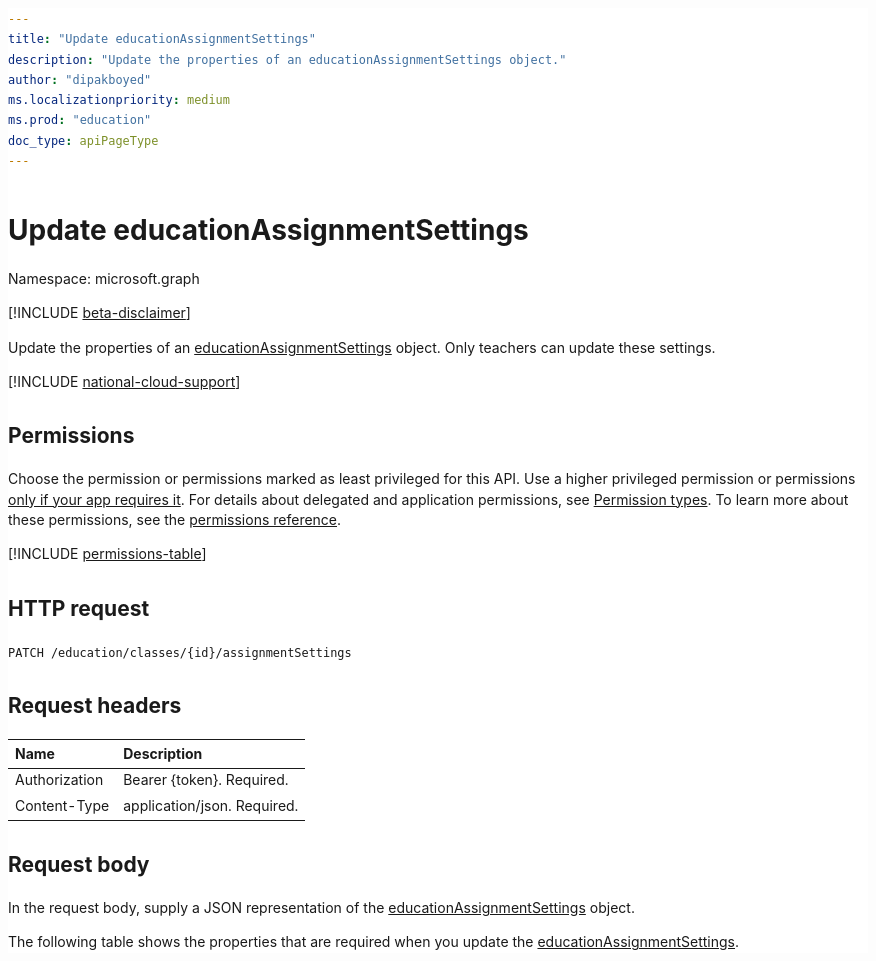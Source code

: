 ```yaml
---
title: "Update educationAssignmentSettings"
description: "Update the properties of an educationAssignmentSettings object."
author: "dipakboyed"
ms.localizationpriority: medium
ms.prod: "education"
doc_type: apiPageType
---
```


# Update educationAssignmentSettings
Namespace: microsoft.graph

[!INCLUDE [beta-disclaimer](../../includes/beta-disclaimer.md)]

Update the properties of an [educationAssignmentSettings](../resources/educationassignmentsettings.md) object. Only teachers can update these settings.

[!INCLUDE [national-cloud-support](../../includes/global-only.md)]

## Permissions
Choose the permission or permissions marked as least privileged for this API. Use a higher privileged permission or permissions [only if your app requires it](/graph/permissions-overview#best-practices-for-using-microsoft-graph-permissions). For details about delegated and application permissions, see [Permission types](/graph/permissions-overview#permission-types). To learn more about these permissions, see the [permissions reference](/graph/permissions-reference).


[!INCLUDE [permissions-table](../includes/permissions/educationassignmentsettings-update-permissions.md)]

## HTTP request


``` http
PATCH /education/classes/{id}/assignmentSettings
```

## Request headers
|Name|Description|
|:---|:---|
|Authorization|Bearer {token}. Required.|
|Content-Type|application/json. Required.|

## Request body
In the request body, supply a JSON representation of the [educationAssignmentSettings](../resources/educationassignmentsettings.md) object.

The following table shows the properties that are required when you update the [educationAssignmentSettings](../resources/educationassignmentsettings.md).
